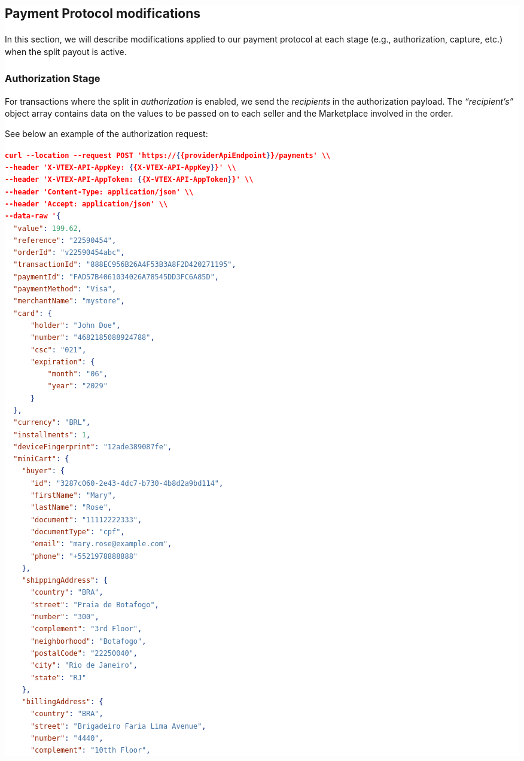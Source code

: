 ## Payment Protocol modifications

In this section, we will describe modifications applied to our payment protocol at each stage (e.g., authorization, capture, etc.) when the split payout is active.

### Authorization Stage

For transactions where the split in _authorization_ is enabled, we send the _recipients_ in the authorization payload. The _“recipient’s”_ object array contains data on the values ​​to be passed on to each seller and the Marketplace involved in the order.

See below an example of the authorization request:

```json
curl --location --request POST 'https://{{providerApiEndpoint}}/payments' \\
--header 'X-VTEX-API-AppKey: {{X-VTEX-API-AppKey}}' \\
--header 'X-VTEX-API-AppToken: {{X-VTEX-API-AppToken}}' \\
--header 'Content-Type: application/json' \\
--header 'Accept: application/json' \\
--data-raw '{
  "value": 199.62,
  "reference": "22590454",
  "orderId": "v22590454abc",
  "transactionId": "888EC956B26A4F53B3A8F2D420271195",
  "paymentId": "FAD57B4061034026A78545DD3FC6A85D",
  "paymentMethod": "Visa",
  "merchantName": "mystore",
  "card": {
      "holder": "John Doe",
      "number": "4682185088924788",
      "csc": "021",
      "expiration": {
          "month": "06",
          "year": "2029"
      }
  },
  "currency": "BRL",
  "installments": 1,
  "deviceFingerprint": "12ade389087fe",
  "miniCart": {
    "buyer": {
      "id": "3287c060-2e43-4dc7-b730-4b8d2a9bd114",
      "firstName": "Mary",
      "lastName": "Rose",
      "document": "11112222333",
      "documentType": "cpf",
      "email": "mary.rose@example.com",
      "phone": "+5521978888888"
    },
    "shippingAddress": {
      "country": "BRA",
      "street": "Praia de Botafogo",
      "number": "300",
      "complement": "3rd Floor",
      "neighborhood": "Botafogo",
      "postalCode": "22250040",
      "city": "Rio de Janeiro",
      "state": "RJ"
    },
    "billingAddress": {
      "country": "BRA",
      "street": "Brigadeiro Faria Lima Avenue",
      "number": "4440",
      "complement": "10tth Floor",
```